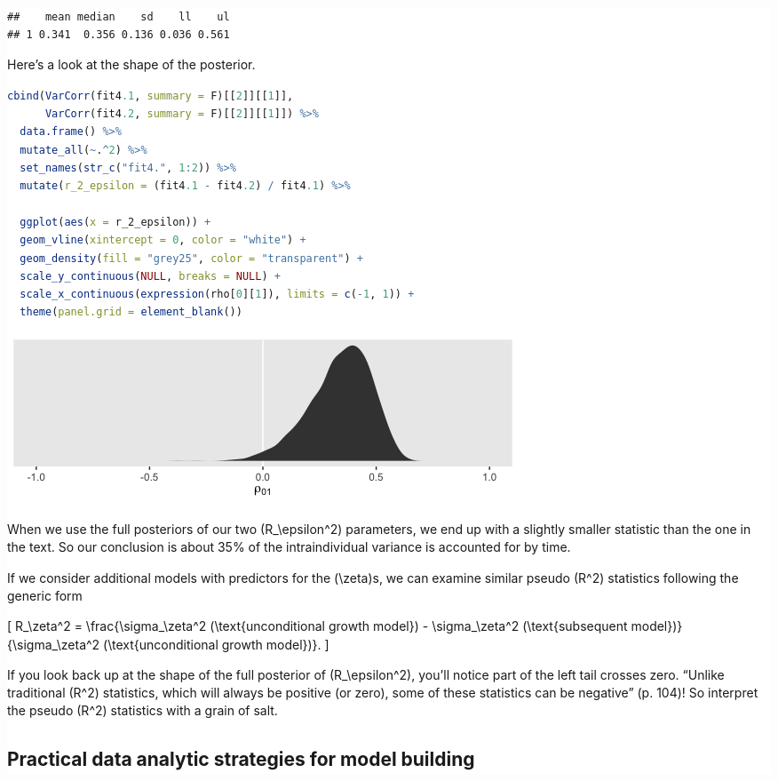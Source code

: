     ##    mean median    sd    ll    ul
    ## 1 0.341  0.356 0.136 0.036 0.561

Here’s a look at the shape of the posterior.

``` r
cbind(VarCorr(fit4.1, summary = F)[[2]][[1]],
      VarCorr(fit4.2, summary = F)[[2]][[1]]) %>% 
  data.frame() %>% 
  mutate_all(~.^2) %>% 
  set_names(str_c("fit4.", 1:2)) %>% 
  mutate(r_2_epsilon = (fit4.1 - fit4.2) / fit4.1) %>%
  
  ggplot(aes(x = r_2_epsilon)) +
  geom_vline(xintercept = 0, color = "white") +
  geom_density(fill = "grey25", color = "transparent") +
  scale_y_continuous(NULL, breaks = NULL) +
  scale_x_continuous(expression(rho[0][1]), limits = c(-1, 1)) +
  theme(panel.grid = element_blank())
```

![](04_files/figure-gfm/unnamed-chunk-43-1.png)

When we use the full posteriors of our two \(R_\epsilon^2\) parameters,
we end up with a slightly smaller statistic than the one in the text. So
our conclusion is about 35% of the intraindividual variance is accounted
for by time.

If we consider additional models with predictors for the \(\zeta\)s, we
can examine similar pseudo \(R^2\) statistics following the generic form

\[
R_\zeta^2 = \frac{\sigma_\zeta^2 (\text{unconditional growth model}) - \sigma_\zeta^2 (\text{subsequent model})}{\sigma_\zeta^2 (\text{unconditional growth model})}.
\]

If you look back up at the shape of the full posterior of
\(R_\epsilon^2\), you’ll notice part of the left tail crosses zero.
“Unlike traditional \(R^2\) statistics, which will always be positive
(or zero), some of these statistics can be negative” (p. 104)\! So
interpret the pseudo \(R^2\) statistics with a grain of salt.

## Practical data analytic strategies for model building

